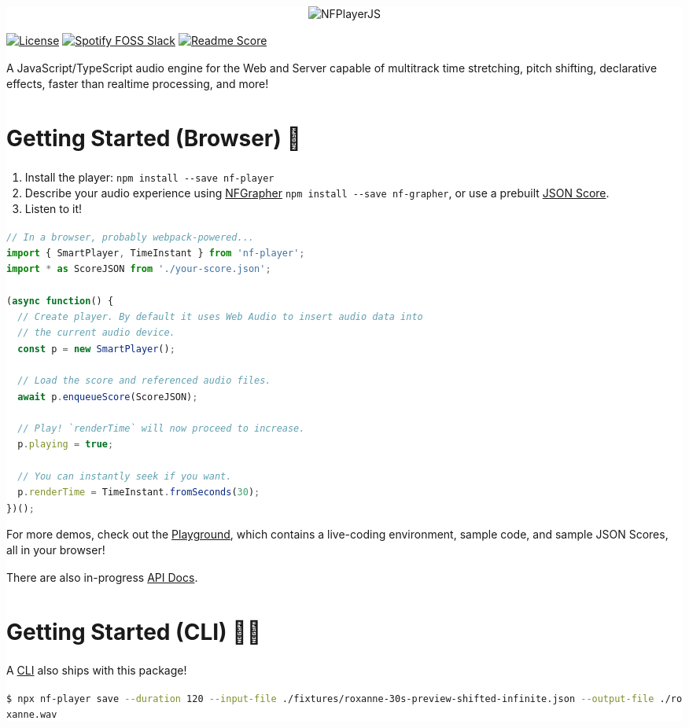 <p style="text-align: center;" align="center">
  
  <img alt="NFPlayerJS" src="https://github.com/spotify/NFPlayerJS/raw/master/NFPlayerJS.png" width="400" />
</p>

[![License](https://img.shields.io/github/license/spotify/NFPlayerJS.svg)](LICENSE)
[![Spotify FOSS Slack](https://slackin.spotify.com/badge.svg)](https://slackin.spotify.com)
[![Readme Score](http://readme-score-api.herokuapp.com/score.svg?url=https://github.com/spotify/NFPlayerJS)](http://clayallsopp.github.io/readme-score?url=https://github.com/spotify/NFPlayerJS)

A JavaScript/TypeScript audio engine for the Web and Server capable of multitrack time stretching, pitch shifting, declarative effects, faster than realtime processing, and more!

# Getting Started (Browser) 🚀

1. Install the player: `npm install --save nf-player`
2. Describe your audio experience using [NFGrapher][nfgrapher] `npm install --save nf-grapher`, or use a prebuilt [JSON Score](./fixtures).
3. Listen to it!

```js
// In a browser, probably webpack-powered...
import { SmartPlayer, TimeInstant } from 'nf-player';
import * as ScoreJSON from './your-score.json';

(async function() {
  // Create player. By default it uses Web Audio to insert audio data into
  // the current audio device.
  const p = new SmartPlayer();

  // Load the score and referenced audio files.
  await p.enqueueScore(ScoreJSON);

  // Play! `renderTime` will now proceed to increase.
  p.playing = true;

  // You can instantly seek if you want.
  p.renderTime = TimeInstant.fromSeconds(30);
})();
```

For more demos, check out the [Playground][playground], which contains a live-coding environment, sample code, and sample JSON Scores, all in your browser!

There are also in-progress [API Docs][api docs].

# Getting Started (CLI) 🚀🚀

A [CLI](./src/cli.ts) also ships with this package!

```sh
$ npx nf-player save --duration 120 --input-file ./fixtures/roxanne-30s-preview-shifted-infinite.json --output-file ./roxanne.wav
```


[decodeaudiodata]: https://developer.mozilla.org/en-US/docs/Web/API/BaseAudioContext/decodeAudioData
[nfgrapher]: https://github.com/spotify/NFGrapher
[playground]: https://spotify.github.io/NFPlayerJS/
[api docs]: https://spotify.github.io/NFPlayerJS/docs/